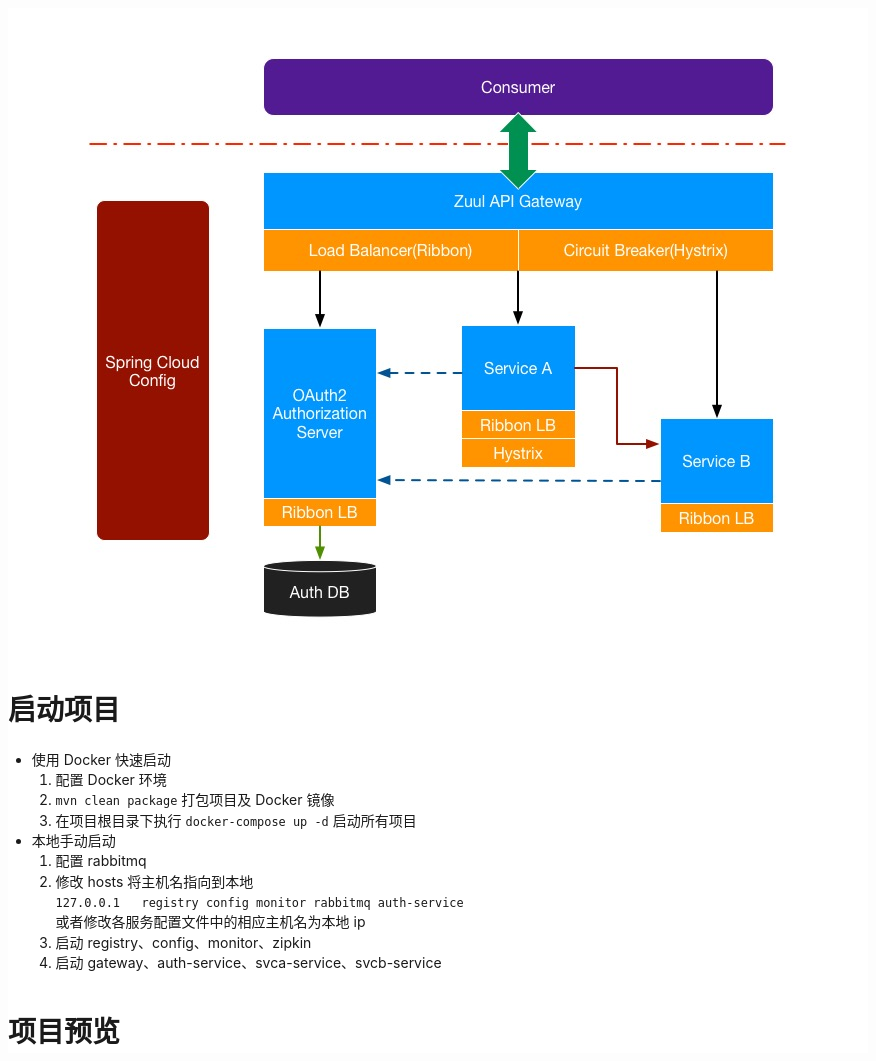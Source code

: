 ![components](/screenshots/components.jpg)

# 启动项目

* 使用 Docker 快速启动
    1. 配置 Docker 环境
    2. `mvn clean package` 打包项目及 Docker 镜像
    3. 在项目根目录下执行 `docker-compose up -d` 启动所有项目
* 本地手动启动
    1. 配置 rabbitmq
    2. 修改 hosts 将主机名指向到本地   
       `127.0.0.1	registry config monitor rabbitmq auth-service`  
       或者修改各服务配置文件中的相应主机名为本地 ip
    3. 启动 registry、config、monitor、zipkin
    4. 启动 gateway、auth-service、svca-service、svcb-service

# 项目预览
